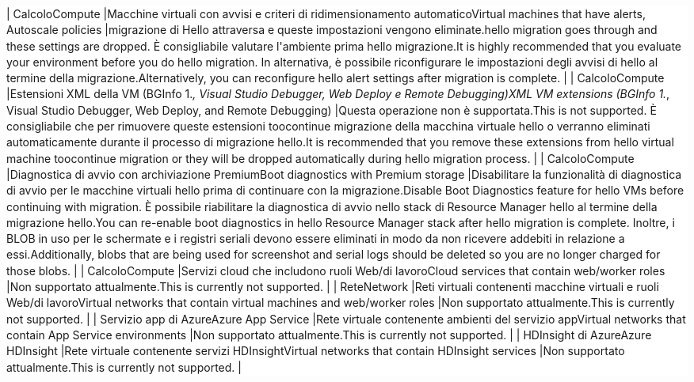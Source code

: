 | <span data-ttu-id="7b1e5-206">Calcolo</span><span class="sxs-lookup"><span data-stu-id="7b1e5-206">Compute</span></span> |<span data-ttu-id="7b1e5-207">Macchine virtuali con avvisi e criteri di ridimensionamento automatico</span><span class="sxs-lookup"><span data-stu-id="7b1e5-207">Virtual machines that have alerts, Autoscale policies</span></span> |<span data-ttu-id="7b1e5-208">migrazione di Hello attraversa e queste impostazioni vengono eliminate.</span><span class="sxs-lookup"><span data-stu-id="7b1e5-208">hello migration goes through and these settings are dropped.</span></span> <span data-ttu-id="7b1e5-209">È consigliabile valutare l'ambiente prima hello migrazione.</span><span class="sxs-lookup"><span data-stu-id="7b1e5-209">It is highly recommended that you evaluate your environment before you do hello migration.</span></span> <span data-ttu-id="7b1e5-210">In alternativa, è possibile riconfigurare le impostazioni degli avvisi di hello al termine della migrazione.</span><span class="sxs-lookup"><span data-stu-id="7b1e5-210">Alternatively, you can reconfigure hello alert settings after migration is complete.</span></span> |
| <span data-ttu-id="7b1e5-211">Calcolo</span><span class="sxs-lookup"><span data-stu-id="7b1e5-211">Compute</span></span> |<span data-ttu-id="7b1e5-212">Estensioni XML della VM (BGInfo 1.*, Visual Studio Debugger, Web Deploy e Remote Debugging)</span><span class="sxs-lookup"><span data-stu-id="7b1e5-212">XML VM extensions (BGInfo 1.*, Visual Studio Debugger, Web Deploy, and Remote Debugging)</span></span> |<span data-ttu-id="7b1e5-213">Questa operazione non è supportata.</span><span class="sxs-lookup"><span data-stu-id="7b1e5-213">This is not supported.</span></span> <span data-ttu-id="7b1e5-214">È consigliabile che per rimuovere queste estensioni toocontinue migrazione della macchina virtuale hello o verranno eliminati automaticamente durante il processo di migrazione hello.</span><span class="sxs-lookup"><span data-stu-id="7b1e5-214">It is recommended that you remove these extensions from hello virtual machine toocontinue migration or they will be dropped automatically during hello migration process.</span></span> |
| <span data-ttu-id="7b1e5-215">Calcolo</span><span class="sxs-lookup"><span data-stu-id="7b1e5-215">Compute</span></span> |<span data-ttu-id="7b1e5-216">Diagnostica di avvio con archiviazione Premium</span><span class="sxs-lookup"><span data-stu-id="7b1e5-216">Boot diagnostics with Premium storage</span></span> |<span data-ttu-id="7b1e5-217">Disabilitare la funzionalità di diagnostica di avvio per le macchine virtuali hello prima di continuare con la migrazione.</span><span class="sxs-lookup"><span data-stu-id="7b1e5-217">Disable Boot Diagnostics feature for hello VMs before continuing with migration.</span></span> <span data-ttu-id="7b1e5-218">È possibile riabilitare la diagnostica di avvio nello stack di Resource Manager hello al termine della migrazione hello.</span><span class="sxs-lookup"><span data-stu-id="7b1e5-218">You can re-enable boot diagnostics in hello Resource Manager stack after hello migration is complete.</span></span> <span data-ttu-id="7b1e5-219">Inoltre, i BLOB in uso per le schermate e i registri seriali devono essere eliminati in modo da non ricevere addebiti in relazione a essi.</span><span class="sxs-lookup"><span data-stu-id="7b1e5-219">Additionally, blobs that are being used for screenshot and serial logs should be deleted so you are no longer charged for those blobs.</span></span> |
| <span data-ttu-id="7b1e5-220">Calcolo</span><span class="sxs-lookup"><span data-stu-id="7b1e5-220">Compute</span></span> |<span data-ttu-id="7b1e5-221">Servizi cloud che includono ruoli Web/di lavoro</span><span class="sxs-lookup"><span data-stu-id="7b1e5-221">Cloud services that contain web/worker roles</span></span> |<span data-ttu-id="7b1e5-222">Non supportato attualmente.</span><span class="sxs-lookup"><span data-stu-id="7b1e5-222">This is currently not supported.</span></span> |
| <span data-ttu-id="7b1e5-223">Rete</span><span class="sxs-lookup"><span data-stu-id="7b1e5-223">Network</span></span> |<span data-ttu-id="7b1e5-224">Reti virtuali contenenti macchine virtuali e ruoli Web/di lavoro</span><span class="sxs-lookup"><span data-stu-id="7b1e5-224">Virtual networks that contain virtual machines and web/worker roles</span></span> |<span data-ttu-id="7b1e5-225">Non supportato attualmente.</span><span class="sxs-lookup"><span data-stu-id="7b1e5-225">This is currently not supported.</span></span> |
| <span data-ttu-id="7b1e5-226">Servizio app di Azure</span><span class="sxs-lookup"><span data-stu-id="7b1e5-226">Azure App Service</span></span> |<span data-ttu-id="7b1e5-227">Rete virtuale contenente ambienti del servizio app</span><span class="sxs-lookup"><span data-stu-id="7b1e5-227">Virtual networks that contain App Service environments</span></span> |<span data-ttu-id="7b1e5-228">Non supportato attualmente.</span><span class="sxs-lookup"><span data-stu-id="7b1e5-228">This is currently not supported.</span></span> |
| <span data-ttu-id="7b1e5-229">HDInsight di Azure</span><span class="sxs-lookup"><span data-stu-id="7b1e5-229">Azure HDInsight</span></span> |<span data-ttu-id="7b1e5-230">Rete virtuale contenente servizi HDInsight</span><span class="sxs-lookup"><span data-stu-id="7b1e5-230">Virtual networks that contain HDInsight services</span></span> |<span data-ttu-id="7b1e5-231">Non supportato attualmente.</span><span class="sxs-lookup"><span data-stu-id="7b1e5-231">This is currently not supported.</span></span> |